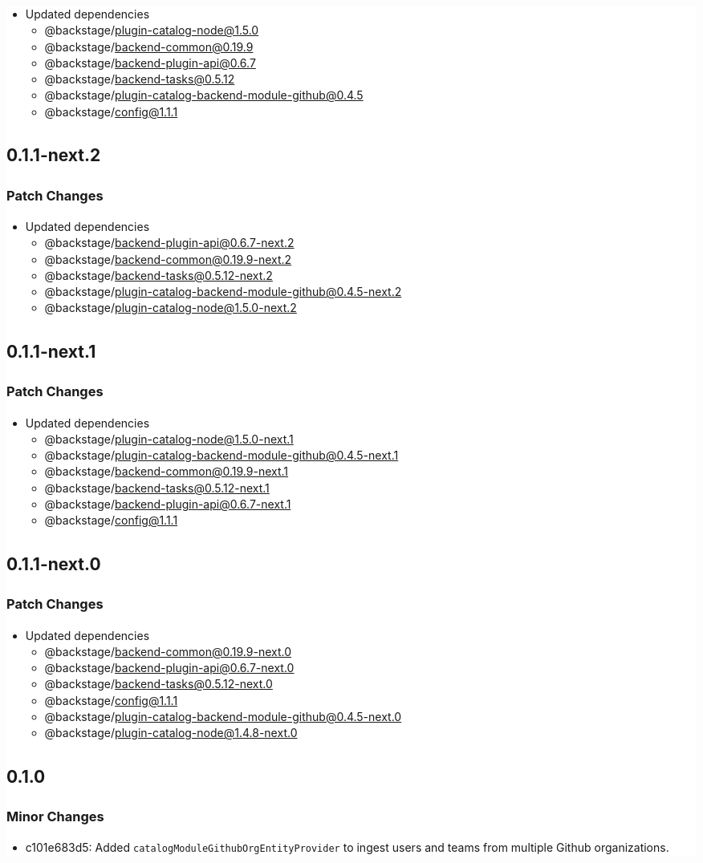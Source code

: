 - Updated dependencies
  - @backstage/plugin-catalog-node@1.5.0
  - @backstage/backend-common@0.19.9
  - @backstage/backend-plugin-api@0.6.7
  - @backstage/backend-tasks@0.5.12
  - @backstage/plugin-catalog-backend-module-github@0.4.5
  - @backstage/config@1.1.1

## 0.1.1-next.2

### Patch Changes

- Updated dependencies
  - @backstage/backend-plugin-api@0.6.7-next.2
  - @backstage/backend-common@0.19.9-next.2
  - @backstage/backend-tasks@0.5.12-next.2
  - @backstage/plugin-catalog-backend-module-github@0.4.5-next.2
  - @backstage/plugin-catalog-node@1.5.0-next.2

## 0.1.1-next.1

### Patch Changes

- Updated dependencies
  - @backstage/plugin-catalog-node@1.5.0-next.1
  - @backstage/plugin-catalog-backend-module-github@0.4.5-next.1
  - @backstage/backend-common@0.19.9-next.1
  - @backstage/backend-tasks@0.5.12-next.1
  - @backstage/backend-plugin-api@0.6.7-next.1
  - @backstage/config@1.1.1

## 0.1.1-next.0

### Patch Changes

- Updated dependencies
  - @backstage/backend-common@0.19.9-next.0
  - @backstage/backend-plugin-api@0.6.7-next.0
  - @backstage/backend-tasks@0.5.12-next.0
  - @backstage/config@1.1.1
  - @backstage/plugin-catalog-backend-module-github@0.4.5-next.0
  - @backstage/plugin-catalog-node@1.4.8-next.0

## 0.1.0

### Minor Changes

- c101e683d5: Added `catalogModuleGithubOrgEntityProvider` to ingest users and teams from multiple Github organizations.
